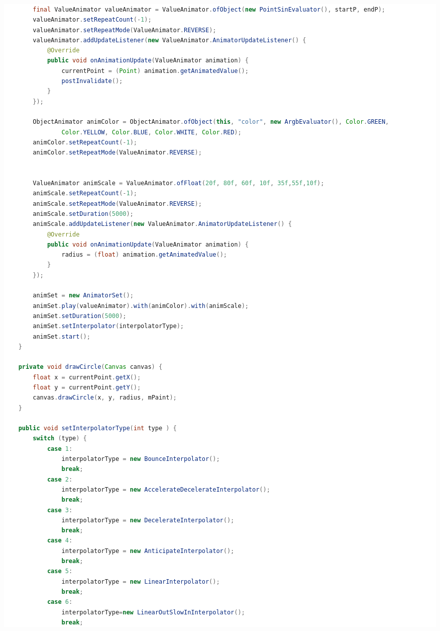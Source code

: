 ```java
        final ValueAnimator valueAnimator = ValueAnimator.ofObject(new PointSinEvaluator(), startP, endP);
        valueAnimator.setRepeatCount(-1);
        valueAnimator.setRepeatMode(ValueAnimator.REVERSE);
        valueAnimator.addUpdateListener(new ValueAnimator.AnimatorUpdateListener() {
            @Override
            public void onAnimationUpdate(ValueAnimator animation) {
                currentPoint = (Point) animation.getAnimatedValue();
                postInvalidate();
            }
        });

        ObjectAnimator animColor = ObjectAnimator.ofObject(this, "color", new ArgbEvaluator(), Color.GREEN,
                Color.YELLOW, Color.BLUE, Color.WHITE, Color.RED);
        animColor.setRepeatCount(-1);
        animColor.setRepeatMode(ValueAnimator.REVERSE);


        ValueAnimator animScale = ValueAnimator.ofFloat(20f, 80f, 60f, 10f, 35f,55f,10f);
        animScale.setRepeatCount(-1);
        animScale.setRepeatMode(ValueAnimator.REVERSE);
        animScale.setDuration(5000);
        animScale.addUpdateListener(new ValueAnimator.AnimatorUpdateListener() {
            @Override
            public void onAnimationUpdate(ValueAnimator animation) {
                radius = (float) animation.getAnimatedValue();
            }
        });

        animSet = new AnimatorSet();
        animSet.play(valueAnimator).with(animColor).with(animScale);
        animSet.setDuration(5000);
        animSet.setInterpolator(interpolatorType);
        animSet.start();
    }

    private void drawCircle(Canvas canvas) {
        float x = currentPoint.getX();
        float y = currentPoint.getY();
        canvas.drawCircle(x, y, radius, mPaint);
    }

    public void setInterpolatorType(int type ) {
        switch (type) {
            case 1:
                interpolatorType = new BounceInterpolator();
                break;
            case 2:
                interpolatorType = new AccelerateDecelerateInterpolator();
                break;
            case 3:
                interpolatorType = new DecelerateInterpolator();
                break;
            case 4:
                interpolatorType = new AnticipateInterpolator();
                break;
            case 5:
                interpolatorType = new LinearInterpolator();
                break;
            case 6:
                interpolatorType=new LinearOutSlowInInterpolator();
                break;
```